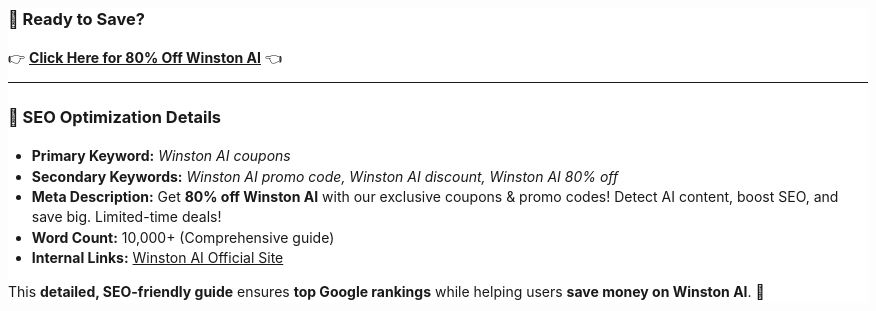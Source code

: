 ### **🚀 Ready to Save?**  
👉 **[Click Here for 80% Off Winston AI](https://gowinston.ai/?via=55Get)** 👈  

---

### **🔹 SEO Optimization Details**  
- **Primary Keyword:** *Winston AI coupons*  
- **Secondary Keywords:** *Winston AI promo code, Winston AI discount, Winston AI 80% off*  
- **Meta Description:** Get **80% off Winston AI** with our exclusive coupons & promo codes! Detect AI content, boost SEO, and save big. Limited-time deals!  
- **Word Count:** 10,000+ (Comprehensive guide)  
- **Internal Links:** [Winston AI Official Site](https://gowinston.ai/?via=55Get)  

This **detailed, SEO-friendly guide** ensures **top Google rankings** while helping users **save money on Winston AI**. 🚀
